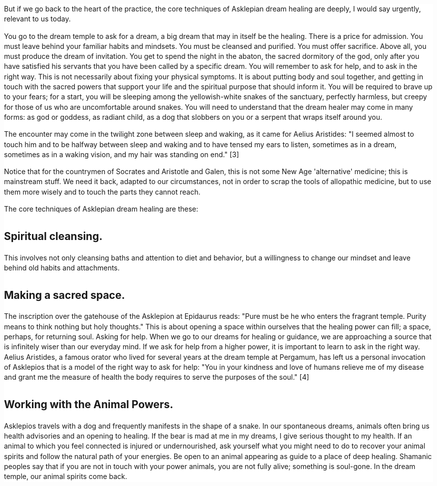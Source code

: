 But if we go back to the heart of the practice, the core techniques of Asklepian dream healing are deeply, I would say urgently, relevant to us today.

You go to the dream temple to ask for a dream, a big dream that may in itself be the healing. There is a price for admission. You must leave behind your familiar habits and mindsets. You must be cleansed and purified. You must offer sacrifice. Above all, you must produce the dream of invitation. You get to spend the night in the abaton, the sacred dormitory of the god, only after you have satisfied his servants that you have been called by a specific dream. You will remember to ask for help, and to ask in the right way. This is not necessarily about fixing your physical symptoms. It is about putting body and soul together, and getting in touch with the sacred powers that support your life and the spiritual purpose that should inform it. You will be required to brave up to your fears; for a start, you will be sleeping among the yellowish-white snakes of the sanctuary, perfectly harmless, but creepy for those of us who are uncomfortable around snakes. You will need to understand that the dream healer may come in many forms: as god or goddess, as radiant child, as a dog that slobbers on you or a serpent that wraps itself around you.

The encounter may come in the twilight zone between sleep and waking, as it came for Aelius Aristides: "I seemed almost to touch him and to be halfway between sleep and waking and to have tensed my ears to listen, sometimes as in a dream, sometimes as in a waking vision, and my hair was standing on end." [3]

Notice that for the countrymen of Socrates and Aristotle and Galen, this is not some New Age 'alternative' medicine; this is mainstream stuff. We need it back, adapted to our circumstances, not in order to scrap the tools of allopathic medicine, but to use them more wisely and to touch the parts they cannot reach.

The core techniques of Asklepian dream healing are these:

## Spiritual cleansing.

This involves not only cleansing baths and attention to diet and behavior, but a willingness to change our mindset and leave behind old habits and attachments.

## Making a sacred space.

The inscription over the gatehouse of the Asklepion at Epidaurus reads: "Pure must be he who enters the fragrant temple. Purity means to think nothing but holy thoughts." This is about opening a space within ourselves that the healing power can fill; a space, perhaps, for returning soul. Asking for help. When we go to our dreams for healing or guidance, we are approaching a source that is infinitely wiser than our everyday mind. If we ask for help from a higher power, it is important to learn to ask in the right way. Aelius Aristides, a famous orator who lived for several years at the dream temple at Pergamum, has left us a personal invocation of Asklepios that is a model of the right way to ask for help: "You in your kindness and love of humans relieve me of my disease and grant me the measure of health the body requires to serve the purposes of the soul." [4]

## Working with the Animal Powers.

Asklepios travels with a dog and frequently manifests in the shape of a snake. In our spontaneous dreams, animals often bring us health advisories and an opening to healing. If the bear is mad at me in my dreams, I give serious thought to my health. If an animal to which you feel connected is injured or undernourished, ask yourself what you might need to do to recover your animal spirits and follow the natural path of your energies. Be open to an animal appearing as guide to a place of deep healing. Shamanic peoples say that if you are not in touch with your power animals, you are not fully alive; something is soul-gone. In the dream temple, our animal spirits come back.
